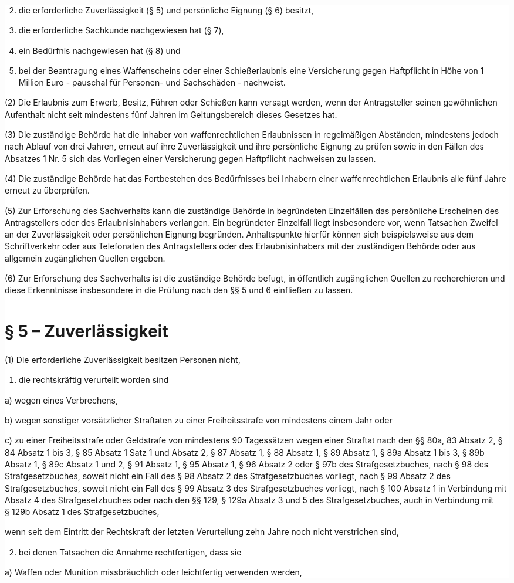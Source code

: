 2. die erforderliche Zuverlässigkeit (§ 5) und persönliche Eignung (§ 6) besitzt,

3. die erforderliche Sachkunde nachgewiesen hat (§ 7),

4. ein Bedürfnis nachgewiesen hat (§ 8) und

5. bei der Beantragung eines Waffenscheins oder einer Schießerlaubnis eine Versicherung gegen Haftpflicht in Höhe von 1 Million Euro - pauschal für Personen- und Sachschäden - nachweist.

(2) Die Erlaubnis zum Erwerb, Besitz, Führen oder Schießen kann versagt werden, wenn der Antragsteller seinen gewöhnlichen Aufenthalt nicht seit mindestens fünf Jahren im Geltungsbereich dieses Gesetzes hat.

(3) Die zuständige Behörde hat die Inhaber von waffenrechtlichen Erlaubnissen in regelmäßigen Abständen, mindestens jedoch nach Ablauf von drei Jahren, erneut auf ihre Zuverlässigkeit und ihre persönliche Eignung zu prüfen sowie in den Fällen des Absatzes 1 Nr. 5 sich das Vorliegen einer Versicherung gegen Haftpflicht nachweisen zu lassen.

(4) Die zuständige Behörde hat das Fortbestehen des Bedürfnisses bei Inhabern einer waffenrechtlichen Erlaubnis alle fünf Jahre erneut zu überprüfen.

(5) Zur Erforschung des Sachverhalts kann die zuständige Behörde in begründeten Einzelfällen das persönliche Erscheinen des Antragstellers oder des Erlaubnisinhabers verlangen. Ein begründeter Einzelfall liegt insbesondere vor, wenn Tatsachen Zweifel an der Zuverlässigkeit oder persönlichen Eignung begründen. Anhaltspunkte hierfür können sich beispielsweise aus dem Schriftverkehr oder aus Telefonaten des Antragstellers oder des Erlaubnisinhabers mit der zuständigen Behörde oder aus allgemein zugänglichen Quellen ergeben.

(6) Zur Erforschung des Sachverhalts ist die zuständige Behörde befugt, in öffentlich zugänglichen Quellen zu recherchieren und diese Erkenntnisse insbesondere in die Prüfung nach den §§ 5 und 6 einfließen zu lassen.

# § 5 – Zuverlässigkeit

(1) Die erforderliche Zuverlässigkeit besitzen Personen nicht,

1. die rechtskräftig verurteilt worden sind

a) wegen eines Verbrechens,

b) wegen sonstiger vorsätzlicher Straftaten zu einer Freiheitsstrafe von mindestens einem Jahr oder

c) zu einer Freiheitsstrafe oder Geldstrafe von mindestens 90 Tagessätzen wegen einer Straftat nach den §§ 80a, 83 Absatz 2, § 84 Absatz 1 bis 3, § 85 Absatz 1 Satz 1 und Absatz 2, § 87 Absatz 1, § 88 Absatz 1, § 89 Absatz 1, § 89a Absatz 1 bis 3, § 89b Absatz 1, § 89c Absatz 1 und 2, § 91 Absatz 1, § 95 Absatz 1, § 96 Absatz 2 oder § 97b des Strafgesetzbuches, nach § 98 des Strafgesetzbuches, soweit nicht ein Fall des § 98 Absatz 2 des Strafgesetzbuches vorliegt, nach § 99 Absatz 2 des Strafgesetzbuches, soweit nicht ein Fall des § 99 Absatz 3 des Strafgesetzbuches vorliegt, nach § 100 Absatz 1 in Verbindung mit Absatz 4 des Strafgesetzbuches oder nach den §§ 129, § 129a Absatz 3 und 5 des Strafgesetzbuches, auch in Verbindung mit § 129b Absatz 1 des Strafgesetzbuches,

wenn seit dem Eintritt der Rechtskraft der letzten Verurteilung zehn Jahre noch nicht verstrichen sind,

2. bei denen Tatsachen die Annahme rechtfertigen, dass sie

a) Waffen oder Munition missbräuchlich oder leichtfertig verwenden werden,
